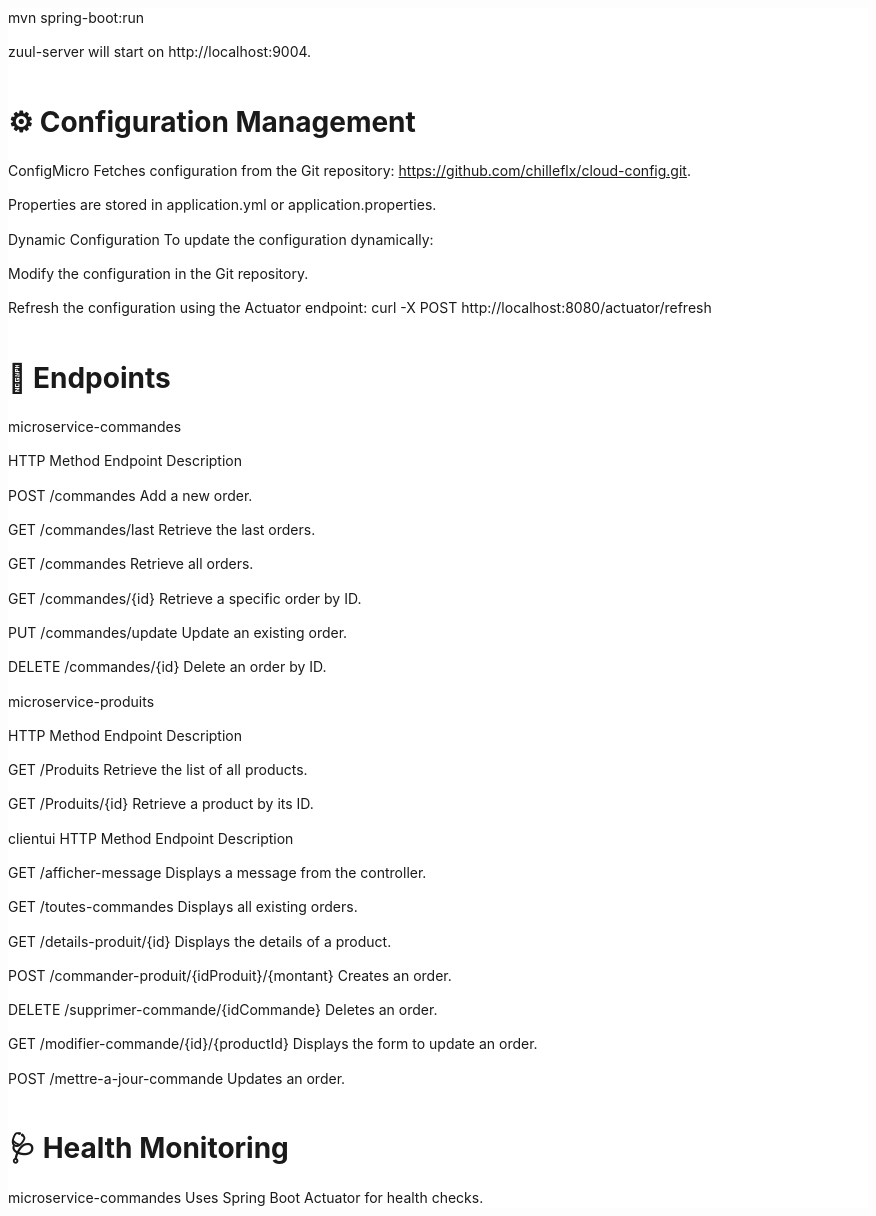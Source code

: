 mvn spring-boot:run

zuul-server will start on http://localhost:9004.

# ⚙️ Configuration Management
ConfigMicro
Fetches configuration from the Git repository: https://github.com/chilleflx/cloud-config.git.

Properties are stored in application.yml or application.properties.

Dynamic Configuration
To update the configuration dynamically:

Modify the configuration in the Git repository.

Refresh the configuration using the Actuator endpoint:
curl -X POST http://localhost:8080/actuator/refresh
# 🔗 Endpoints
microservice-commandes

HTTP Method	Endpoint	Description

POST	/commandes	Add a new order.

GET	/commandes/last	Retrieve the last orders.

GET	/commandes	Retrieve all orders.

GET	/commandes/{id}	Retrieve a specific order by ID.

PUT	/commandes/update	Update an existing order.

DELETE	/commandes/{id}	Delete an order by ID.

microservice-produits

HTTP Method	Endpoint	Description

GET	/Produits	Retrieve the list of all products.

GET	/Produits/{id}	Retrieve a product by its ID.

clientui
HTTP Method	Endpoint	Description

GET	/afficher-message	Displays a message from the controller.

GET	/toutes-commandes	Displays all existing orders.

GET	/details-produit/{id}	Displays the details of a product.

POST	/commander-produit/{idProduit}/{montant}	Creates an order.

DELETE	/supprimer-commande/{idCommande}	Deletes an order.

GET	/modifier-commande/{id}/{productId}	Displays the form to update an order.

POST	/mettre-a-jour-commande	Updates an order.

# 🩺 Health Monitoring
microservice-commandes
Uses Spring Boot Actuator for health checks.
